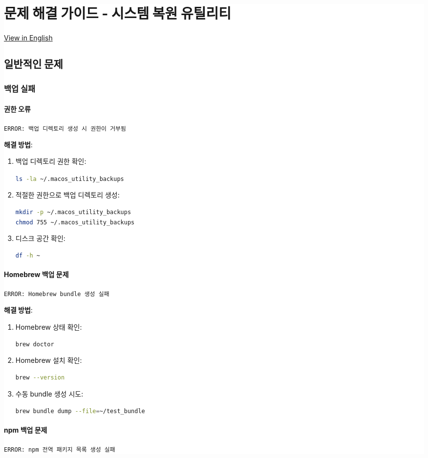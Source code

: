 # 문제 해결 가이드 - 시스템 복원 유틸리티

[View in English](TROUBLESHOOTING.md)

## 일반적인 문제

### 백업 실패

#### 권한 오류

```bash
ERROR: 백업 디렉토리 생성 시 권한이 거부됨
```

**해결 방법**:

1. 백업 디렉토리 권한 확인:
   ```bash
   ls -la ~/.macos_utility_backups
   ```
2. 적절한 권한으로 백업 디렉토리 생성:
   ```bash
   mkdir -p ~/.macos_utility_backups
   chmod 755 ~/.macos_utility_backups
   ```
3. 디스크 공간 확인:
   ```bash
   df -h ~
   ```

#### Homebrew 백업 문제

```bash
ERROR: Homebrew bundle 생성 실패
```

**해결 방법**:

1. Homebrew 상태 확인:
   ```bash
   brew doctor
   ```
2. Homebrew 설치 확인:
   ```bash
   brew --version
   ```
3. 수동 bundle 생성 시도:
   ```bash
   brew bundle dump --file=~/test_bundle
   ```

#### npm 백업 문제

```bash
ERROR: npm 전역 패키지 목록 생성 실패
```
